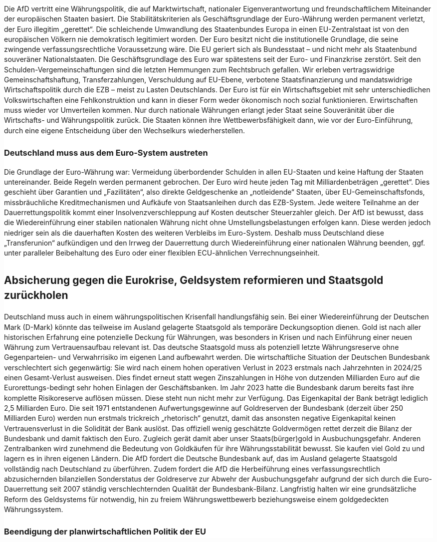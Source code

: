 Die AfD vertritt eine Währungspolitik, die auf Marktwirtschaft, nationaler Eigenverantwortung und freundschaftlichem Miteinander der europäischen Staaten basiert. Die Stabilitätskriterien als Geschäftsgrundlage der Euro-Währung werden permanent verletzt, der Euro illegitim „gerettet“. Die schleichende Umwandlung des Staatenbundes Europa in einen EU-Zentralstaat ist von den europäischen Völkern nie demokratisch legitimiert worden. Der Euro besitzt nicht die institutionelle Grundlage, die seine zwingende verfassungsrechtliche Voraussetzung wäre. Die EU geriert sich als Bundesstaat – und nicht mehr als Staatenbund souveräner Nationalstaaten. Die Geschäftsgrundlage des Euro war spätestens seit der Euro- und Finanzkrise zerstört. Seit den Schulden-Vergemeinschaftungen sind die letzten Hemmungen zum Rechtsbruch gefallen. Wir erleben vertragswidrige Gemeinschaftshaftung, Transferzahlungen, Verschuldung auf EU-Ebene, verbotene Staatsfinanzierung und mandatswidrige Wirtschaftspolitik durch die EZB – meist zu Lasten Deutschlands. Der Euro ist für ein Wirtschaftsgebiet mit sehr unterschiedlichen Volkswirtschaften eine Fehlkonstruktion und kann in dieser Form weder ökonomisch noch sozial funktionieren. Erwirtschaften muss wieder vor Umverteilen kommen. Nur durch nationale Währungen erlangt jeder Staat seine Souveränität über die Wirtschafts- und Währungspolitik zurück. Die Staaten können ihre Wettbewerbsfähigkeit dann, wie vor der Euro-Einführung, durch eine eigene Entscheidung über den Wechselkurs wiederherstellen.
### Deutschland muss aus dem Euro-System austreten
Die Grundlage der Euro-Währung war: Vermeidung überbordender Schulden in allen EU-Staaten und keine Haftung der Staaten untereinander. Beide Regeln werden permanent gebrochen. Der Euro wird heute jeden Tag mit Milliardenbeträgen „gerettet“. Dies geschieht über Garantien und „Fazilitäten“, also direkte Geldgeschenke an „notleidende“ Staaten, über EU-Gemeinschaftsfonds, missbräuchliche Kreditmechanismen und Aufkäufe von Staatsanleihen durch das EZB-System. Jede weitere Teilnahme an der Dauerrettungspolitik kommt einer Insolvenzverschleppung auf Kosten deutscher Steuerzahler gleich. Der AfD ist bewusst, dass die Wiedereinführung einer stabilen nationalen Währung nicht ohne Umstellungsbelastungen erfolgen kann. Diese werden jedoch niedriger sein als die dauerhaften Kosten des weiteren Verbleibs im Euro-System.
Deshalb muss Deutschland diese „Transferunion“ aufkündigen und den Irrweg der Dauerrettung durch Wiedereinführung einer nationalen Währung beenden, ggf. unter paralleler Beibehaltung des Euro oder einer flexiblen ECU-ähnlichen Verrechnungseinheit.
## Absicherung gegen die Eurokrise, Geldsystem reformieren und Staatsgold zurückholen
Deutschland muss auch in einem währungspolitischen Krisenfall handlungsfähig sein. Bei einer Wiedereinführung der Deutschen Mark (D-Mark) könnte das teilweise im Ausland gelagerte Staatsgold als temporäre Deckungsoption dienen. Gold ist nach aller historischen Erfahrung eine potenzielle Deckung für Währungen, was besonders in Krisen und nach Einführung einer neuen Währung zum Vertrauensaufbau relevant ist. Das deutsche Staatsgold muss als potenziell letzte Währungsreserve ohne Gegenparteien- und Verwahrrisiko im eigenen Land aufbewahrt werden.
Die wirtschaftliche Situation der Deutschen Bundesbank verschlechtert sich gegenwärtig: Sie wird nach einem hohen operativen Verlust in 2023 erstmals nach Jahrzehnten in 2024/25 einen Gesamt-Verlust ausweisen. Dies findet erneut statt wegen Zinszahlungen in Höhe von dutzenden Milliarden Euro auf die Eurorettungs-bedingt sehr hohen Einlagen der Geschäftsbanken. Im Jahr 2023 hatte die Bundesbank darum bereits fast ihre komplette Risikoreserve auflösen müssen. Diese steht nun nicht mehr zur Verfügung. Das Eigenkapital der Bank beträgt lediglich 2,5 Milliarden Euro. Die seit 1971 entstandenen Aufwertungsgewinne auf Goldreserven der Bundesbank (derzeit über 250 Milliarden Euro) werden nun erstmals trickreich „rhetorisch“ genutzt, damit das ansonsten negative Eigenkapital keinen Vertrauensverlust in die Solidität der Bank auslöst. Das offiziell wenig geschätzte Goldvermögen rettet derzeit die Bilanz der Bundesbank und damit faktisch den Euro. Zugleich gerät damit aber unser Staats(bürger)gold in Ausbuchungsgefahr.
Anderen Zentralbanken wird zunehmend die Bedeutung von Goldkäufen für ihre Währungsstabilität bewusst. Sie kaufen viel Gold zu und lagern es in ihren eigenen Ländern.
Die AfD fordert die Deutsche Bundesbank auf, das im Ausland gelagerte Staatsgold vollständig nach Deutschland zu überführen. Zudem fordert die AfD die Herbeiführung eines verfassungsrechtlich abzusichernden bilanziellen Sonderstatus der Goldreserve zur Abwehr der Ausbuchungsgefahr aufgrund der sich durch die Euro-Dauerrettung seit 2007 ständig verschlechternden Qualität der Bundesbank-Bilanz. Langfristig halten wir eine grundsätzliche Reform des Geldsystems für notwendig, hin zu freiem Währungswettbewerb beziehungsweise einem goldgedeckten Währungssystem.
### Beendigung der planwirtschaftlichen Politik der EU